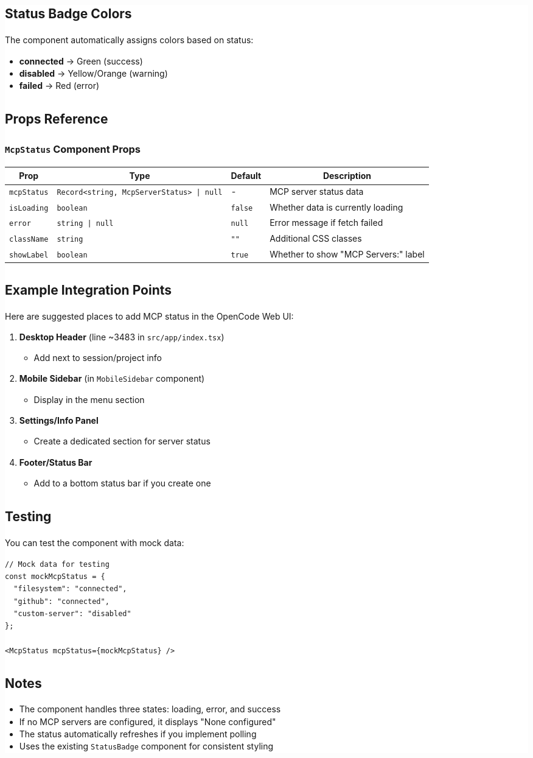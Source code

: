 ```css
```

## Status Badge Colors

The component automatically assigns colors based on status:

- **connected** → Green (success)
- **disabled** → Yellow/Orange (warning)
- **failed** → Red (error)

## Props Reference

### `McpStatus` Component Props

| Prop | Type | Default | Description |
|------|------|---------|-------------|
| `mcpStatus` | `Record<string, McpServerStatus> \| null` | - | MCP server status data |
| `isLoading` | `boolean` | `false` | Whether data is currently loading |
| `error` | `string \| null` | `null` | Error message if fetch failed |
| `className` | `string` | `""` | Additional CSS classes |
| `showLabel` | `boolean` | `true` | Whether to show "MCP Servers:" label |

## Example Integration Points

Here are suggested places to add MCP status in the OpenCode Web UI:

1. **Desktop Header** (line ~3483 in `src/app/index.tsx`)
   - Add next to session/project info

2. **Mobile Sidebar** (in `MobileSidebar` component)
   - Display in the menu section

3. **Settings/Info Panel**
   - Create a dedicated section for server status

4. **Footer/Status Bar**
   - Add to a bottom status bar if you create one

## Testing

You can test the component with mock data:

```tsx
// Mock data for testing
const mockMcpStatus = {
  "filesystem": "connected",
  "github": "connected",
  "custom-server": "disabled"
};

<McpStatus mcpStatus={mockMcpStatus} />
```

## Notes

- The component handles three states: loading, error, and success
- If no MCP servers are configured, it displays "None configured"
- The status automatically refreshes if you implement polling
- Uses the existing `StatusBadge` component for consistent styling
